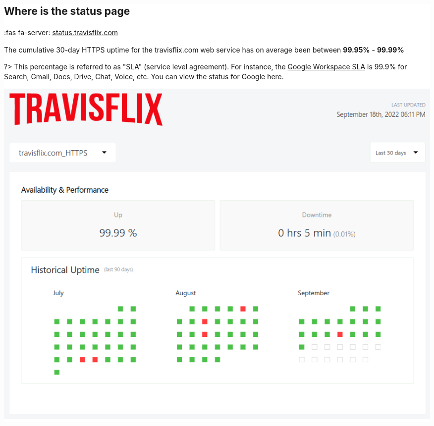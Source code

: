 
## Where is the status page

:fas fa-server: [status.travisflix.com](https://status.travisflix.com/)

The cumulative 30-day HTTPS uptime for the travisflix.com web service has on average been between **99.95%** - **99.99%**


?> This percentage is referred to as "SLA" (service level agreement). For instance, the [Google Workspace SLA](https://workspace.google.com/intl/en/terms/sla.html) is 99.9% for Search, Gmail, Docs, Drive, Chat, Voice, etc.
You can view the status for Google [here](https://www.google.com/appsstatus).



![TravisFlix Uptime](_media/travisflix-status-09182022.png)
